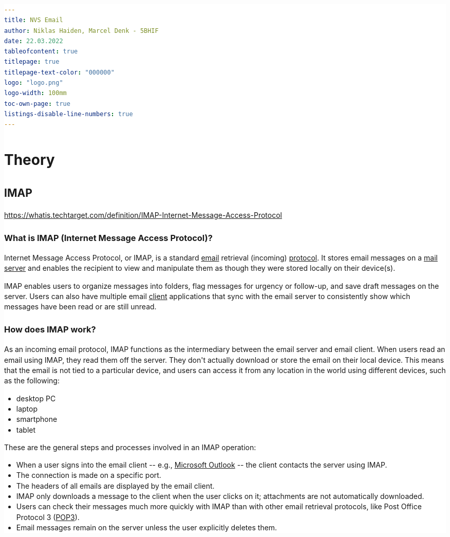 ```yaml
---
title: NVS Email
author: Niklas Haiden, Marcel Denk - 5BHIF
date: 22.03.2022
tableofcontent: true
titlepage: true
titlepage-text-color: "000000"
logo: "logo.png"
logo-width: 100mm
toc-own-page: true
listings-disable-line-numbers: true
---
```


# Theory
## IMAP 
https://whatis.techtarget.com/definition/IMAP-Internet-Message-Access-Protocol

### What is IMAP (Internet Message Access Protocol)?

Internet Message Access Protocol, or IMAP, is a standard [email](https://whatis.techtarget.com/definition/e-mail-electronic-mail-or-email) retrieval (incoming) [protocol](https://www.techtarget.com/searchnetworking/definition/protocol). It stores email messages on a [mail server](https://whatis.techtarget.com/definition/mail-server-mail-transfer-transport-agent-MTA-mail-router-Internet-mailer) and enables the recipient to view and manipulate them as though they were stored locally on their device(s).

IMAP enables users to organize messages into folders, flag messages for urgency or follow-up, and save draft messages on the server. Users can also have multiple email [client](https://www.techtarget.com/searchenterprisedesktop/definition/client) applications that sync with the email server to consistently show which messages have been read or are still unread.

### How does IMAP work?

As an incoming email protocol, IMAP functions as the intermediary between the email server and email client. When users read an email using IMAP, they read them off the server. They don't actually download or store the email on their local device. This means that the email is not tied to a particular device, and users can access it from any location in the world using different devices, such as the following:

-   desktop PC
-   laptop
-   smartphone
-   tablet

These are the general steps and processes involved in an IMAP operation:

-   When a user signs into the email client -- e.g., [Microsoft Outlook](https://www.techtarget.com/searchwindowsserver/definition/Microsoft-Outlook) -- the client contacts the server using IMAP.
-   The connection is made on a specific port.
-   The headers of all emails are displayed by the email client.
-   IMAP only downloads a message to the client when the user clicks on it; attachments are not automatically downloaded.
-   Users can check their messages much more quickly with IMAP than with other email retrieval protocols, like Post Office Protocol 3 ([POP3](https://whatis.techtarget.com/definition/POP3-Post-Office-Protocol-3)).
-   Email messages remain on the server unless the user explicitly deletes them.

